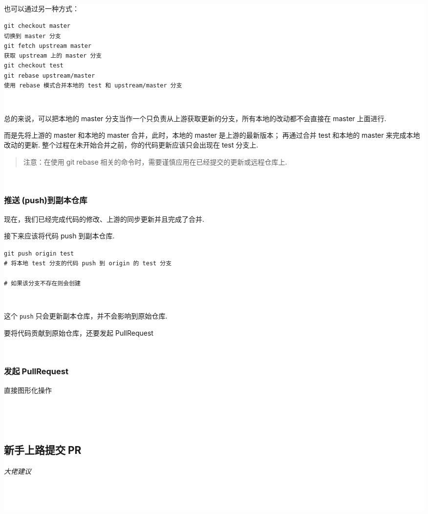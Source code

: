 也可以通过另一种方式：

```git
git checkout master
切换到 master 分支
git fetch upstream master
获取 upstream 上的 master 分支
git checkout test
git rebase upstream/master
使用 rebase 模式合并本地的 test 和 upstream/master 分支
```

‍

总的来说，可以把本地的 master 分支当作一个只负责从上游获取更新的分支，所有本地的改动都不会直接在 master 上面进行.

而是先将上游的 master 和本地的 master 合并，此时，本地的 master 是上游的最新版本；
再通过合并 test 和本地的 master 来完成本地改动的更新. 整个过程在未开始合并之前，你的代码更新应该只会出现在 test 分支上.

> 注意：在使用 git rebase 相关的命令时，需要谨慎应用在已经提交的更新或远程仓库上.

‍

### **推送 (push)到副本仓库**

现在，我们已经完成代码的修改、上游的同步更新并且完成了合并.

接下来应该将代码 push 到副本仓库.

```git
git push origin test
# 将本地 test 分支的代码 push 到 origin 的 test 分支

# 如果该分支不存在则会创建
```

‍

这个 `push`​ 只会更新副本仓库，并不会影响到原始仓库.

要将代码贡献到原始仓库，还要发起 PullRequest

‍

### 发起 PullRequest

直接图形化操作

‍

‍

## 新手上路提交 PR

_大佬建议_

‍

‍
